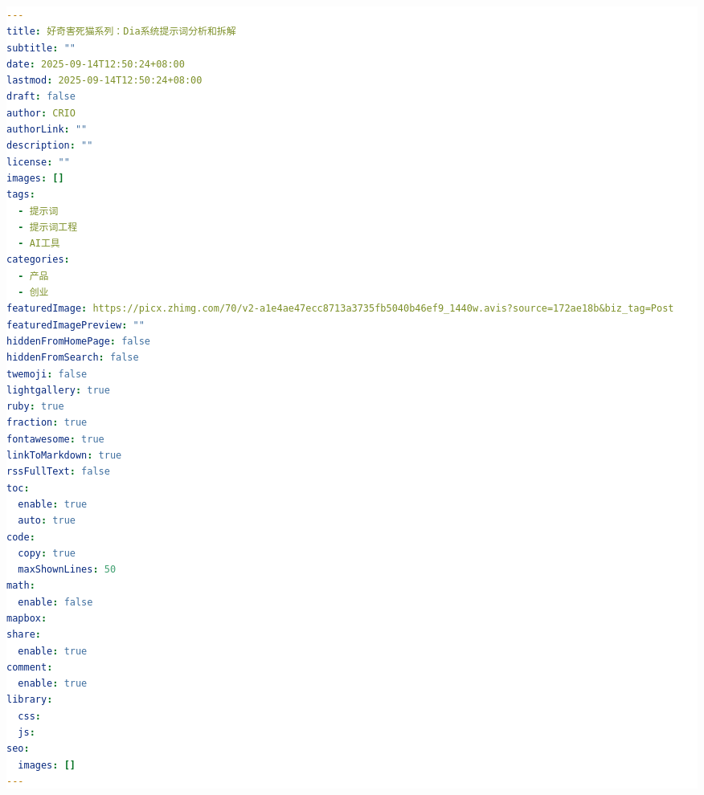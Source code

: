 ```yaml
---
title: 好奇害死猫系列：Dia系统提示词分析和拆解
subtitle: ""
date: 2025-09-14T12:50:24+08:00
lastmod: 2025-09-14T12:50:24+08:00
draft: false
author: CRIO
authorLink: ""
description: ""
license: ""
images: []
tags:
  - 提示词
  - 提示词工程
  - AI工具
categories:
  - 产品
  - 创业
featuredImage: https://picx.zhimg.com/70/v2-a1e4ae47ecc8713a3735fb5040b46ef9_1440w.avis?source=172ae18b&biz_tag=Post
featuredImagePreview: ""
hiddenFromHomePage: false
hiddenFromSearch: false
twemoji: false
lightgallery: true
ruby: true
fraction: true
fontawesome: true
linkToMarkdown: true
rssFullText: false
toc:
  enable: true
  auto: true
code:
  copy: true
  maxShownLines: 50
math:
  enable: false
mapbox:
share:
  enable: true
comment:
  enable: true
library:
  css:
  js:
seo:
  images: []
---
```

